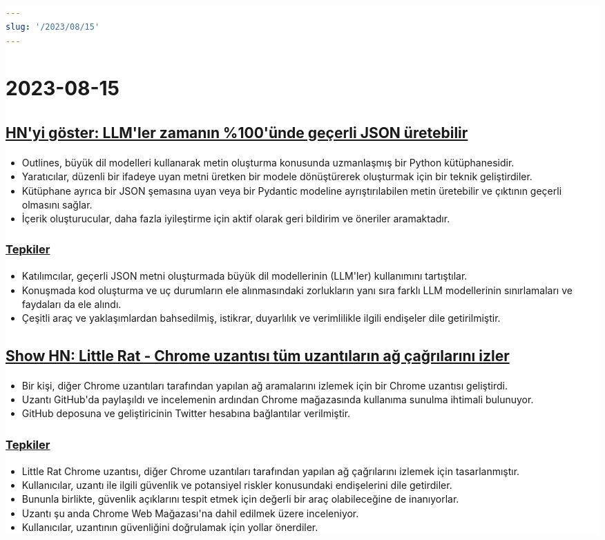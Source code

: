 ```yaml
---
slug: '/2023/08/15'
---
```


# 2023-08-15

## [HN'yi göster: LLM'ler zamanın %100'ünde geçerli JSON üretebilir](https://github.com/normal-computing/outlines)

- Outlines, büyük dil modelleri kullanarak metin oluşturma konusunda uzmanlaşmış bir Python kütüphanesidir.
- Yaratıcılar, düzenli bir ifadeye uyan metni üretken bir modele dönüştürerek oluşturmak için bir teknik geliştirdiler.
- Kütüphane ayrıca bir JSON şemasına uyan veya bir Pydantic modeline ayrıştırılabilen metin üretebilir ve çıktının geçerli olmasını sağlar.
- İçerik oluşturucular, daha fazla iyileştirme için aktif olarak geri bildirim ve öneriler aramaktadır.

### [Tepkiler](https://news.ycombinator.com/item?id=37125118)

- Katılımcılar, geçerli JSON metni oluşturmada büyük dil modellerinin (LLM'ler) kullanımını tartıştılar.
- Konuşmada kod oluşturma ve uç durumların ele alınmasındaki zorlukların yanı sıra farklı LLM modellerinin sınırlamaları ve faydaları da ele alındı.
- Çeşitli araç ve yaklaşımlardan bahsedilmiş, istikrar, duyarlılık ve verimlilikle ilgili endişeler dile getirilmiştir.

## [Show HN: Little Rat - Chrome uzantısı tüm uzantıların ağ çağrılarını izler](https://github.com/dnakov/little-rat)

- Bir kişi, diğer Chrome uzantıları tarafından yapılan ağ aramalarını izlemek için bir Chrome uzantısı geliştirdi.
- Uzantı GitHub'da paylaşıldı ve incelemenin ardından Chrome mağazasında kullanıma sunulma ihtimali bulunuyor.
- GitHub deposuna ve geliştiricinin Twitter hesabına bağlantılar verilmiştir.

### [Tepkiler](https://news.ycombinator.com/item?id=37119942)

- Little Rat Chrome uzantısı, diğer Chrome uzantıları tarafından yapılan ağ çağrılarını izlemek için tasarlanmıştır.
- Kullanıcılar, uzantı ile ilgili güvenlik ve potansiyel riskler konusundaki endişelerini dile getirdiler.
- Bununla birlikte, güvenlik açıklarını tespit etmek için değerli bir araç olabileceğine de inanıyorlar.
- Uzantı şu anda Chrome Web Mağazası'na dahil edilmek üzere inceleniyor.
- Kullanıcılar, uzantının güvenliğini doğrulamak için yollar önerdiler.
